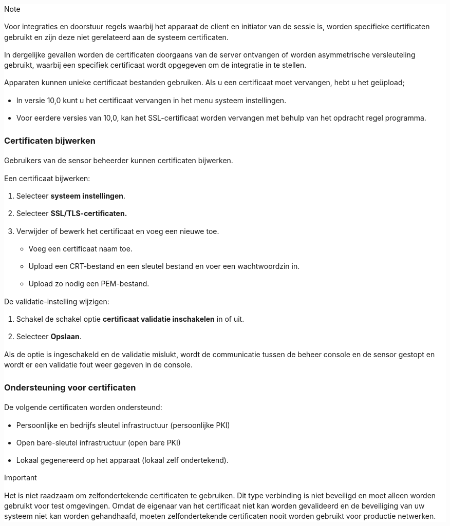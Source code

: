  > [!NOTE]
 > Voor integraties en doorstuur regels waarbij het apparaat de client en initiator van de sessie is, worden specifieke certificaten gebruikt en zijn deze niet gerelateerd aan de systeem certificaten.  
 >
 >In dergelijke gevallen worden de certificaten doorgaans van de server ontvangen of worden asymmetrische versleuteling gebruikt, waarbij een specifiek certificaat wordt opgegeven om de integratie in te stellen.

Apparaten kunnen unieke certificaat bestanden gebruiken. Als u een certificaat moet vervangen, hebt u het geüpload;

- In versie 10,0 kunt u het certificaat vervangen in het menu systeem instellingen.

- Voor eerdere versies van 10,0, kan het SSL-certificaat worden vervangen met behulp van het opdracht regel programma.

### <a name="update-certificates"></a>Certificaten bijwerken

Gebruikers van de sensor beheerder kunnen certificaten bijwerken.

Een certificaat bijwerken:  

1. Selecteer **systeem instellingen**.

1. Selecteer **SSL/TLS-certificaten.**
1. Verwijder of bewerk het certificaat en voeg een nieuwe toe.

    - Voeg een certificaat naam toe.
    
    - Upload een CRT-bestand en een sleutel bestand en voer een wachtwoordzin in.
    - Upload zo nodig een PEM-bestand.

De validatie-instelling wijzigen:

1. Schakel de schakel optie **certificaat validatie inschakelen** in of uit.

1. Selecteer **Opslaan**.

Als de optie is ingeschakeld en de validatie mislukt, wordt de communicatie tussen de beheer console en de sensor gestopt en wordt er een validatie fout weer gegeven in de console.

### <a name="certificate-support"></a>Ondersteuning voor certificaten

De volgende certificaten worden ondersteund:

- Persoonlijke en bedrijfs sleutel infrastructuur (persoonlijke PKI)

- Open bare-sleutel infrastructuur (open bare PKI) 

- Lokaal gegenereerd op het apparaat (lokaal zelf ondertekend). 

> [!IMPORTANT]
> Het is niet raadzaam om zelfondertekende certificaten te gebruiken. Dit type verbinding is niet beveiligd en moet alleen worden gebruikt voor test omgevingen. Omdat de eigenaar van het certificaat niet kan worden gevalideerd en de beveiliging van uw systeem niet kan worden gehandhaafd, moeten zelfondertekende certificaten nooit worden gebruikt voor productie netwerken.
